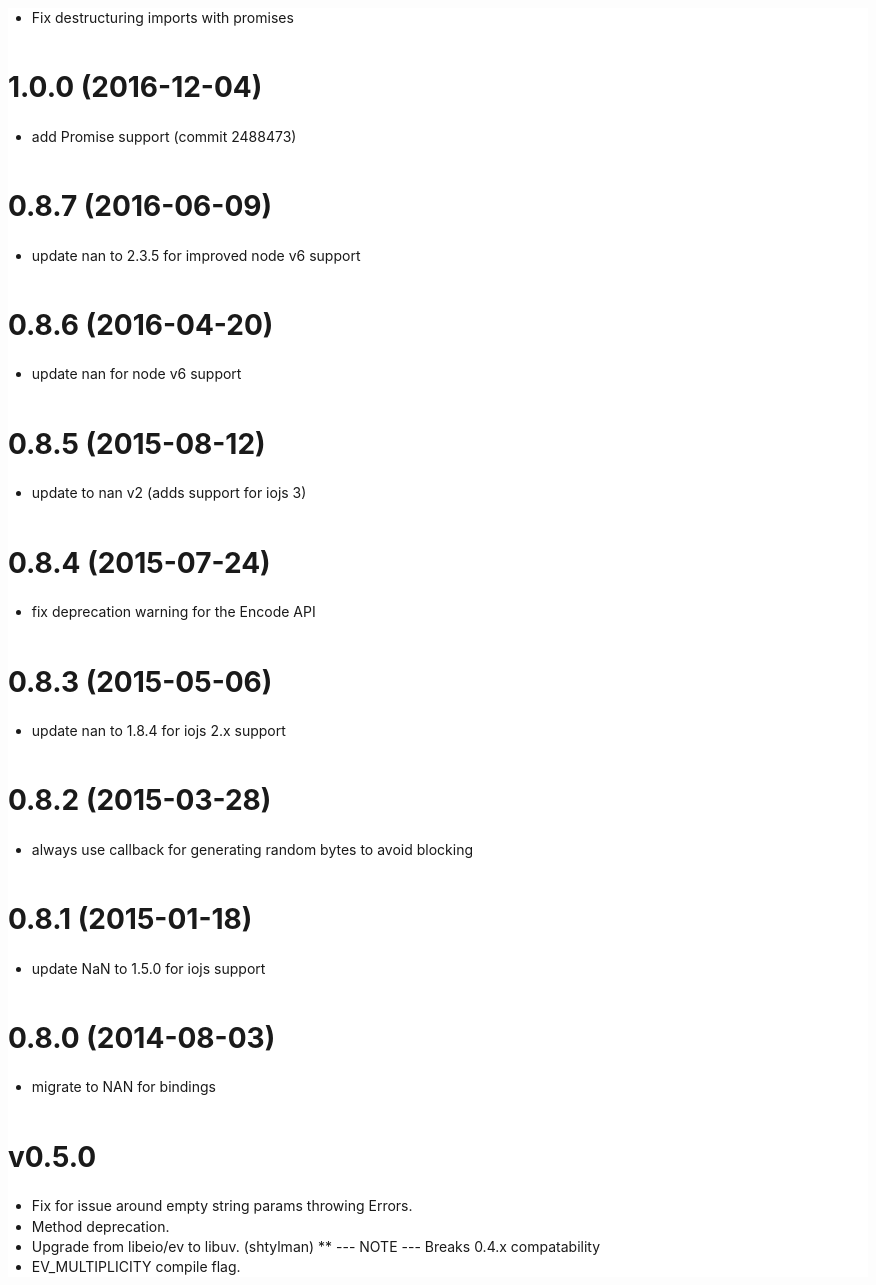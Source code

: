   * Fix destructuring imports with promises

# 1.0.0 (2016-12-04)

  * add Promise support (commit 2488473)

# 0.8.7 (2016-06-09)

  * update nan to 2.3.5 for improved node v6 support

# 0.8.6 (2016-04-20)

  * update nan for node v6 support

# 0.8.5 (2015-08-12)

  * update to nan v2 (adds support for iojs 3)

# 0.8.4 (2015-07-24)

  * fix deprecation warning for the Encode API

# 0.8.3 (2015-05-06)

  * update nan to 1.8.4 for iojs 2.x support

# 0.8.2 (2015-03-28)

  * always use callback for generating random bytes to avoid blocking

# 0.8.1 (2015-01-18)
  * update NaN to 1.5.0 for iojs support

# 0.8.0 (2014-08-03)
  * migrate to NAN for bindings

# v0.5.0
  * Fix for issue around empty string params throwing Errors.
  * Method deprecation.
  * Upgrade from libeio/ev to libuv. (shtylman)
  ** --- NOTE --- Breaks 0.4.x compatability
  * EV_MULTIPLICITY compile flag.
